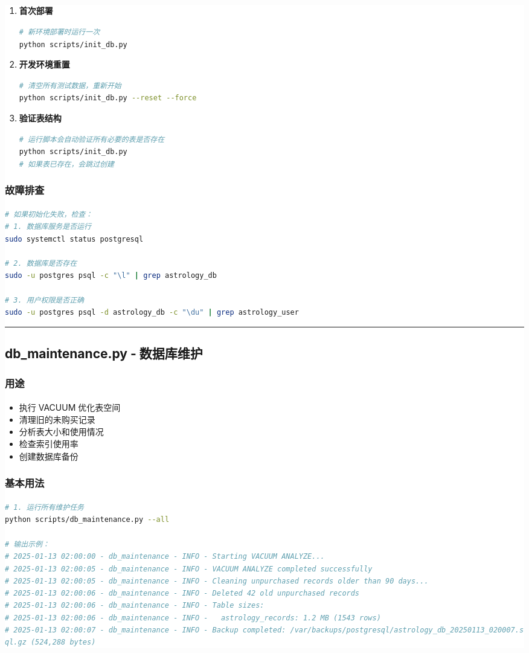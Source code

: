 1. **首次部署**
   ```bash
   # 新环境部署时运行一次
   python scripts/init_db.py
   ```

2. **开发环境重置**
   ```bash
   # 清空所有测试数据，重新开始
   python scripts/init_db.py --reset --force
   ```

3. **验证表结构**
   ```bash
   # 运行脚本会自动验证所有必要的表是否存在
   python scripts/init_db.py
   # 如果表已存在，会跳过创建
   ```

### 故障排查

```bash
# 如果初始化失败，检查：
# 1. 数据库服务是否运行
sudo systemctl status postgresql

# 2. 数据库是否存在
sudo -u postgres psql -c "\l" | grep astrology_db

# 3. 用户权限是否正确
sudo -u postgres psql -d astrology_db -c "\du" | grep astrology_user
```

---

## db_maintenance.py - 数据库维护

### 用途
- 执行 VACUUM 优化表空间
- 清理旧的未购买记录
- 分析表大小和使用情况
- 检查索引使用率
- 创建数据库备份

### 基本用法

```bash
# 1. 运行所有维护任务
python scripts/db_maintenance.py --all

# 输出示例：
# 2025-01-13 02:00:00 - db_maintenance - INFO - Starting VACUUM ANALYZE...
# 2025-01-13 02:00:05 - db_maintenance - INFO - VACUUM ANALYZE completed successfully
# 2025-01-13 02:00:05 - db_maintenance - INFO - Cleaning unpurchased records older than 90 days...
# 2025-01-13 02:00:06 - db_maintenance - INFO - Deleted 42 old unpurchased records
# 2025-01-13 02:00:06 - db_maintenance - INFO - Table sizes:
# 2025-01-13 02:00:06 - db_maintenance - INFO -   astrology_records: 1.2 MB (1543 rows)
# 2025-01-13 02:00:07 - db_maintenance - INFO - Backup completed: /var/backups/postgresql/astrology_db_20250113_020007.sql.gz (524,288 bytes)
```
